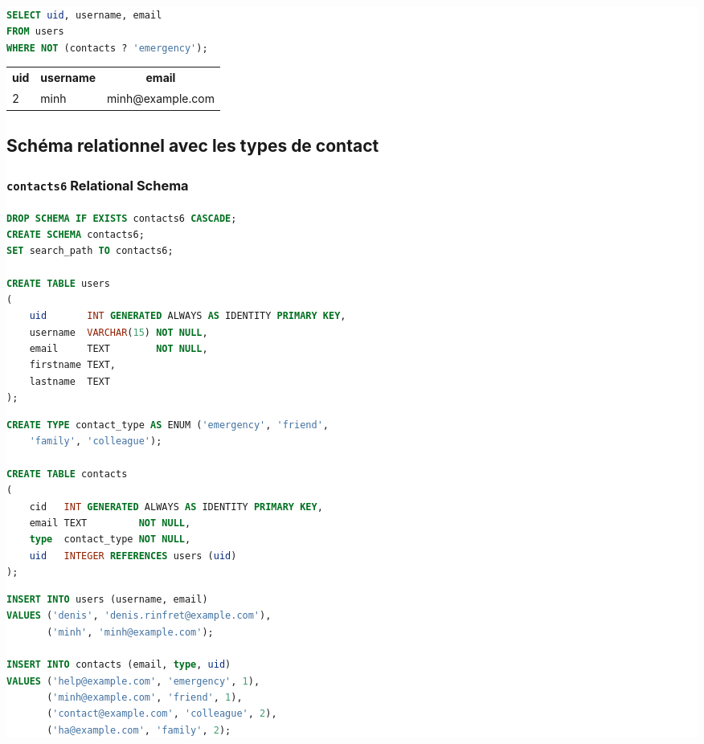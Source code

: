 ```sql 
SELECT uid, username, email
FROM users
WHERE NOT (contacts ? 'emergency');
```

<table>
    <tr>
        <th>uid</th>
        <th>username</th>
        <th>email</th>
    </tr>
    <tr>
        <td>2</td>
        <td>minh</td>
        <td>minh@example.com</td>
    </tr>
</table>

## Schéma relationnel avec les types de contact

### `contacts6` Relational Schema

```sql
DROP SCHEMA IF EXISTS contacts6 CASCADE;
CREATE SCHEMA contacts6;
SET search_path TO contacts6;

CREATE TABLE users
(
    uid       INT GENERATED ALWAYS AS IDENTITY PRIMARY KEY,
    username  VARCHAR(15) NOT NULL,
    email     TEXT        NOT NULL,
    firstname TEXT,
    lastname  TEXT
);
```

```sql
CREATE TYPE contact_type AS ENUM ('emergency', 'friend',
    'family', 'colleague');

CREATE TABLE contacts
(
    cid   INT GENERATED ALWAYS AS IDENTITY PRIMARY KEY,
    email TEXT         NOT NULL,
    type  contact_type NOT NULL,
    uid   INTEGER REFERENCES users (uid)
);
```

```sql
INSERT INTO users (username, email)
VALUES ('denis', 'denis.rinfret@example.com'),
       ('minh', 'minh@example.com');

INSERT INTO contacts (email, type, uid)
VALUES ('help@example.com', 'emergency', 1),
       ('minh@example.com', 'friend', 1),
       ('contact@example.com', 'colleague', 2),
       ('ha@example.com', 'family', 2);
```
